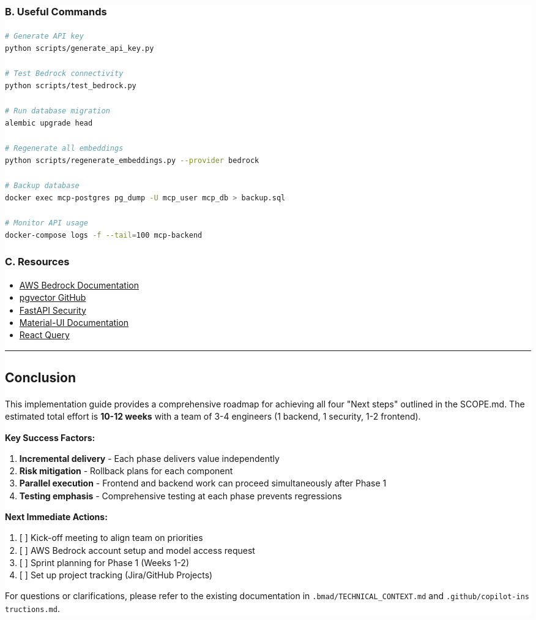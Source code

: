 ### B. Useful Commands

```bash
# Generate API key
python scripts/generate_api_key.py

# Test Bedrock connectivity
python scripts/test_bedrock.py

# Run database migration
alembic upgrade head

# Regenerate all embeddings
python scripts/regenerate_embeddings.py --provider bedrock

# Backup database
docker exec mcp-postgres pg_dump -U mcp_user mcp_db > backup.sql

# Monitor API usage
docker-compose logs -f --tail=100 mcp-backend
```

### C. Resources

- [AWS Bedrock Documentation](https://docs.aws.amazon.com/bedrock/)
- [pgvector GitHub](https://github.com/pgvector/pgvector)
- [FastAPI Security](https://fastapi.tiangolo.com/tutorial/security/)
- [Material-UI Documentation](https://mui.com/)
- [React Query](https://tanstack.com/query/latest)

---

## Conclusion

This implementation guide provides a comprehensive roadmap for achieving all four "Next steps" outlined in the SCOPE.md. The estimated total effort is **10-12 weeks** with a team of 3-4 engineers (1 backend, 1 security, 1-2 frontend).

**Key Success Factors:**
1. **Incremental delivery** - Each phase delivers value independently
2. **Risk mitigation** - Rollback plans for each component
3. **Parallel execution** - Frontend and backend work can proceed simultaneously after Phase 1
4. **Testing emphasis** - Comprehensive testing at each phase prevents regressions

**Next Immediate Actions:**
1. [ ] Kick-off meeting to align team on priorities
2. [ ] AWS Bedrock account setup and model access request
3. [ ] Sprint planning for Phase 1 (Weeks 1-2)
4. [ ] Set up project tracking (Jira/GitHub Projects)

For questions or clarifications, please refer to the existing documentation in `.bmad/TECHNICAL_CONTEXT.md` and `.github/copilot-instructions.md`.
